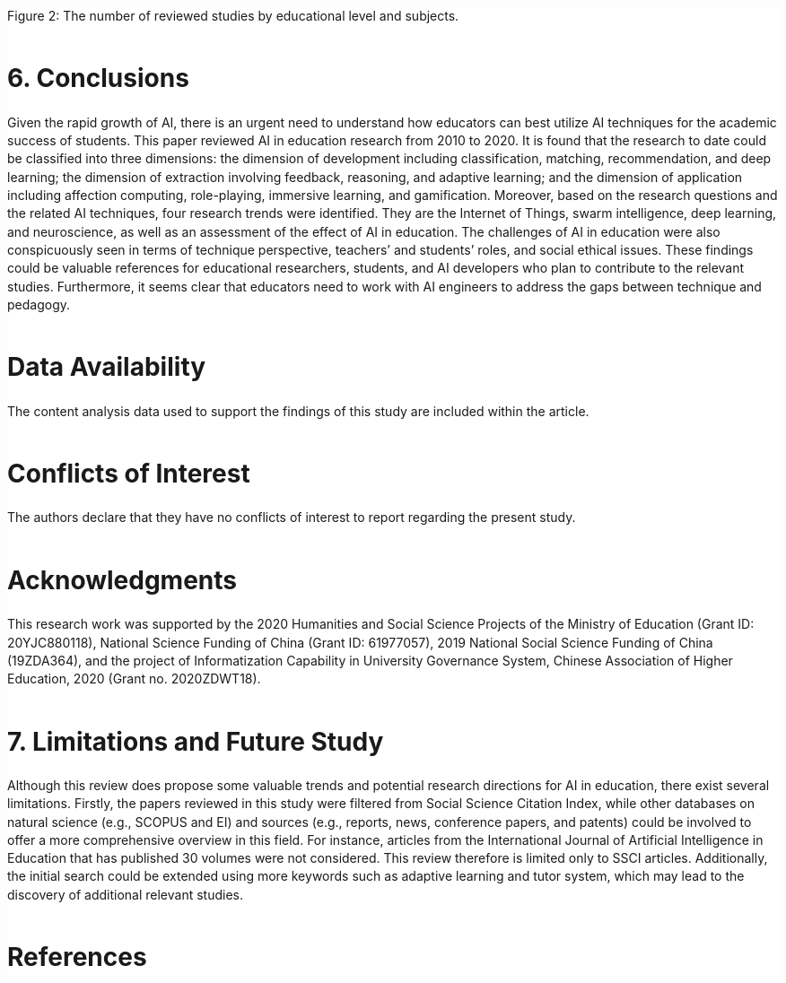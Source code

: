 Figure 2: The number of reviewed studies by educational level and subjects.

# 6. Conclusions

Given the rapid growth of AI, there is an urgent need to understand how educators can best utilize AI techniques for the academic success of students. This paper reviewed AI in education research from 2010 to 2020. It is found that the research to date could be classified into three dimensions: the dimension of development including classification, matching, recommendation, and deep learning; the dimension of extraction involving feedback, reasoning, and adaptive learning; and the dimension of application including affection computing, role-playing, immersive learning, and gamification. Moreover, based on the research questions and the related AI techniques, four research trends were identified. They are the Internet of Things, swarm intelligence, deep learning, and neuroscience, as well as an assessment of the effect of AI in education. The challenges of AI in education were also conspicuously seen in terms of technique perspective, teachers’ and students’ roles, and social ethical issues. These findings could be valuable references for educational researchers, students, and AI developers who plan to contribute to the relevant studies. Furthermore, it seems clear that educators need to work with AI engineers to address the gaps between technique and pedagogy.

# Data Availability

The content analysis data used to support the findings of this study are included within the article.

# Conflicts of Interest

The authors declare that they have no conflicts of interest to report regarding the present study.

# Acknowledgments

This research work was supported by the 2020 Humanities and Social Science Projects of the Ministry of Education (Grant ID: 20YJC880118), National Science Funding of China (Grant ID: 61977057), 2019 National Social Science Funding of China (19ZDA364), and the project of Informatization Capability in University Governance System, Chinese Association of Higher Education, 2020 (Grant no. 2020ZDWT18).

# 7. Limitations and Future Study

Although this review does propose some valuable trends and potential research directions for AI in education, there exist several limitations. Firstly, the papers reviewed in this study were filtered from Social Science Citation Index, while other databases on natural science (e.g., SCOPUS and EI) and sources (e.g., reports, news, conference papers, and patents) could be involved to offer a more comprehensive overview in this field. For instance, articles from the International Journal of Artificial Intelligence in Education that has published 30 volumes were not considered. This review therefore is limited only to SSCI articles. Additionally, the initial search could be extended using more keywords such as adaptive learning and tutor system, which may lead to the discovery of additional relevant studies.

# References
